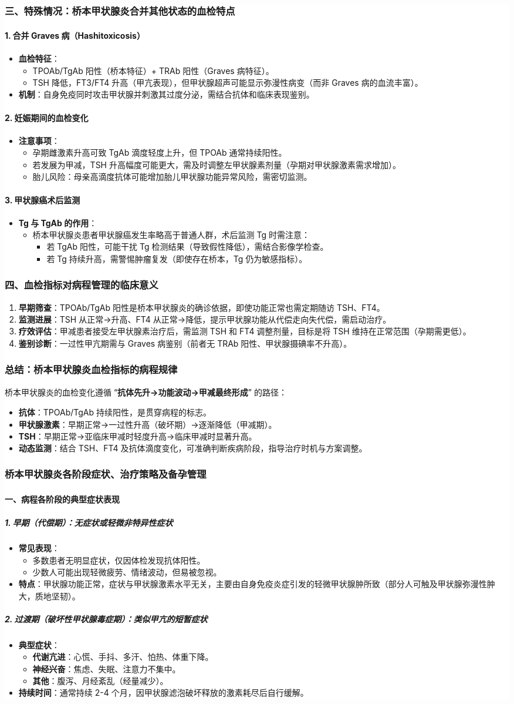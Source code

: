 ### **三、特殊情况：桥本甲状腺炎合并其他状态的血检特点**

#### **1. 合并 Graves 病（Hashitoxicosis）**

- **血检特征**：
    - TPOAb/TgAb 阳性（桥本特征）+ TRAb 阳性（Graves 病特征）。
    - TSH 降低，FT3/FT4 升高（甲亢表现），但甲状腺超声可能显示弥漫性病变（而非 Graves 病的血流丰富）。
- **机制**：自身免疫同时攻击甲状腺并刺激其过度分泌，需结合抗体和临床表现鉴别。

#### **2. 妊娠期间的血检变化**

- **注意事项**：
    - 孕期雌激素升高可致 TgAb 滴度轻度上升，但 TPOAb 通常持续阳性。
    - 若发展为甲减，TSH 升高幅度可能更大，需及时调整左甲状腺素剂量（孕期对甲状腺激素需求增加）。
    - 胎儿风险：母亲高滴度抗体可能增加胎儿甲状腺功能异常风险，需密切监测。

#### **3. 甲状腺癌术后监测**

- **Tg 与 TgAb 的作用**：
    - 桥本甲状腺炎患者甲状腺癌发生率略高于普通人群，术后监测 Tg 时需注意：
        - 若 TgAb 阳性，可能干扰 Tg 检测结果（导致假性降低），需结合影像学检查。
        - 若 Tg 持续升高，需警惕肿瘤复发（即使存在桥本，Tg 仍为敏感指标）。

### **四、血检指标对病程管理的临床意义**

1. **早期筛查**：TPOAb/TgAb 阳性是桥本甲状腺炎的确诊依据，即使功能正常也需定期随访 TSH、FT4。
2. **监测进展**：TSH 从正常→升高、FT4 从正常→降低，提示甲状腺功能从代偿走向失代偿，需启动治疗。
3. **疗效评估**：甲减患者接受左甲状腺素治疗后，需监测 TSH 和 FT4 调整剂量，目标是将 TSH 维持在正常范围（孕期需更低）。
4. **鉴别诊断**：一过性甲亢期需与 Graves 病鉴别（前者无 TRAb 阳性、甲状腺摄碘率不升高）。

### **总结：桥本甲状腺炎血检指标的病程规律**

桥本甲状腺炎的血检变化遵循 “**抗体先升→功能波动→甲减最终形成**” 的路径：

- **抗体**：TPOAb/TgAb 持续阳性，是贯穿病程的标志。
- **甲状腺激素**：早期正常→一过性升高（破坏期）→逐渐降低（甲减期）。
- **TSH**：早期正常→亚临床甲减时轻度升高→临床甲减时显著升高。
- **动态监测**：结合 TSH、FT4 及抗体滴度变化，可准确判断疾病阶段，指导治疗时机与方案调整。

### 桥本甲状腺炎各阶段症状、治疗策略及备孕管理

#### **一、病程各阶段的典型症状表现**

##### **1. 早期（代偿期）：无症状或轻微非特异性症状**

- **常见表现**：
    - 多数患者无明显症状，仅因体检发现抗体阳性。
    - 少数人可能出现轻微疲劳、情绪波动，但易被忽视。
- **特点**：甲状腺功能正常，症状与甲状腺激素水平无关，主要由自身免疫炎症引发的轻微甲状腺肿所致（部分人可触及甲状腺弥漫性肿大，质地坚韧）。

##### **2. 过渡期（破坏性甲状腺毒症期）：类似甲亢的短暂症状**

- **典型症状**：
    - **代谢亢进**：心慌、手抖、多汗、怕热、体重下降。
    - **神经兴奋**：焦虑、失眠、注意力不集中。
    - **其他**：腹泻、月经紊乱（经量减少）。
- **持续时间**：通常持续 2-4 个月，因甲状腺滤泡破坏释放的激素耗尽后自行缓解。
